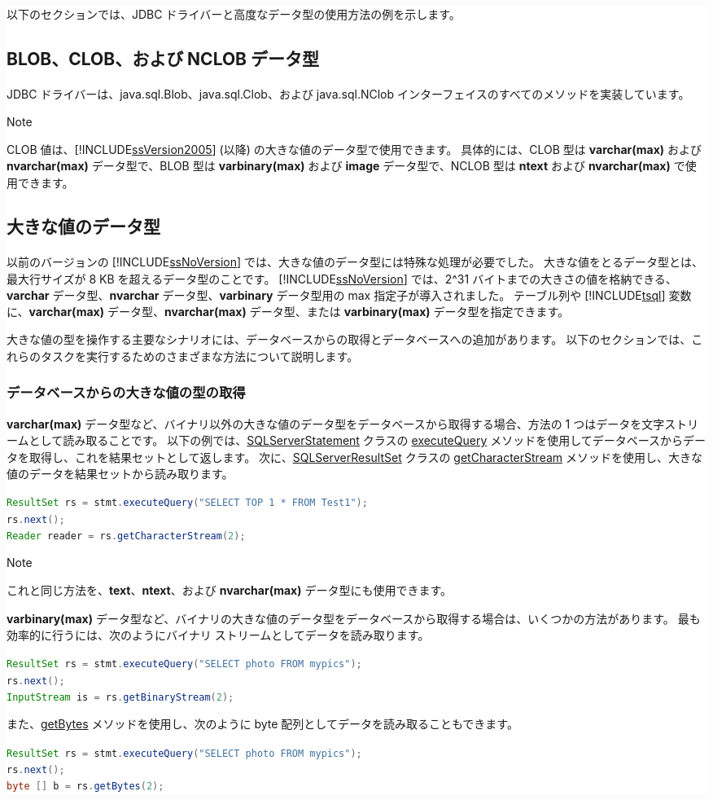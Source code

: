 以下のセクションでは、JDBC ドライバーと高度なデータ型の使用方法の例を示します。  
  
## <a name="blob-and-clob-and-nclob-data-types"></a>BLOB、CLOB、および NCLOB データ型

JDBC ドライバーは、java.sql.Blob、java.sql.Clob、および java.sql.NClob インターフェイスのすべてのメソッドを実装しています。  
  
> [!NOTE]  
> CLOB 値は、[!INCLUDE[ssVersion2005](../../includes/ssversion2005-md.md)] (以降) の大きな値のデータ型で使用できます。 具体的には、CLOB 型は **varchar(max)** および **nvarchar(max)** データ型で、BLOB 型は **varbinary(max)** および **image** データ型で、NCLOB 型は **ntext** および **nvarchar(max)** で使用できます。  

## <a name="large-value-data-types"></a>大きな値のデータ型

以前のバージョンの [!INCLUDE[ssNoVersion](../../includes/ssnoversion-md.md)] では、大きな値のデータ型には特殊な処理が必要でした。 大きな値をとるデータ型とは、最大行サイズが 8 KB を超えるデータ型のことです。 [!INCLUDE[ssNoVersion](../../includes/ssnoversion-md.md)] では、2^31 バイトまでの大きさの値を格納できる、**varchar** データ型、**nvarchar** データ型、**varbinary** データ型用の max 指定子が導入されました。 テーブル列や [!INCLUDE[tsql](../../includes/tsql-md.md)] 変数に、**varchar(max)** データ型、**nvarchar(max)** データ型、または **varbinary(max)** データ型を指定できます。  

大きな値の型を操作する主要なシナリオには、データベースからの取得とデータベースへの追加があります。 以下のセクションでは、これらのタスクを実行するためのさまざまな方法について説明します。  

### <a name="retrieving-large-value-types-from-a-database"></a>データベースからの大きな値の型の取得

**varchar(max)** データ型など、バイナリ以外の大きな値のデータ型をデータベースから取得する場合、方法の 1 つはデータを文字ストリームとして読み取ることです。 以下の例では、[SQLServerStatement](../../connect/jdbc/reference/sqlserverstatement-class.md) クラスの [executeQuery](../../connect/jdbc/reference/executequery-method-sqlserverstatement.md) メソッドを使用してデータベースからデータを取得し、これを結果セットとして返します。 次に、[SQLServerResultSet](../../connect/jdbc/reference/sqlserverresultset-class.md) クラスの [getCharacterStream](../../connect/jdbc/reference/getcharacterstream-method-sqlserverresultset.md) メソッドを使用し、大きな値のデータを結果セットから読み取ります。  

```java
ResultSet rs = stmt.executeQuery("SELECT TOP 1 * FROM Test1");  
rs.next();  
Reader reader = rs.getCharacterStream(2);  
```

> [!NOTE]
> これと同じ方法を、**text**、**ntext**、および **nvarchar(max)** データ型にも使用できます。  

**varbinary(max)** データ型など、バイナリの大きな値のデータ型をデータベースから取得する場合は、いくつかの方法があります。 最も効率的に行うには、次のようにバイナリ ストリームとしてデータを読み取ります。  

```java
ResultSet rs = stmt.executeQuery("SELECT photo FROM mypics");  
rs.next();  
InputStream is = rs.getBinaryStream(2);  
```

また、[getBytes](../../connect/jdbc/reference/getbytes-method-sqlserverresultset.md) メソッドを使用し、次のように byte 配列としてデータを読み取ることもできます。  

```java
ResultSet rs = stmt.executeQuery("SELECT photo FROM mypics");  
rs.next();  
byte [] b = rs.getBytes(2);  
```

